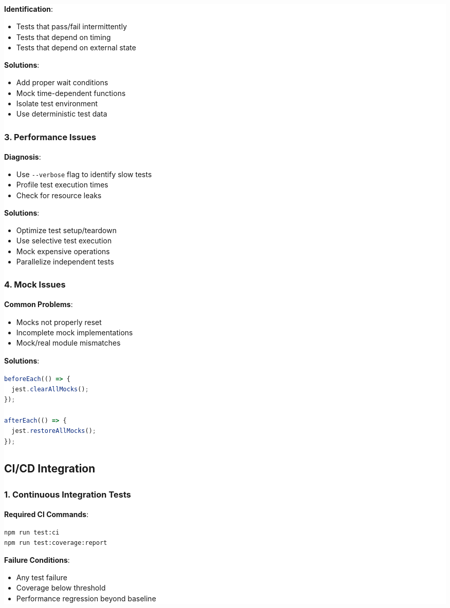 **Identification**:
- Tests that pass/fail intermittently
- Tests that depend on timing
- Tests that depend on external state

**Solutions**:
- Add proper wait conditions
- Mock time-dependent functions
- Isolate test environment
- Use deterministic test data

### 3. Performance Issues

**Diagnosis**:
- Use `--verbose` flag to identify slow tests
- Profile test execution times
- Check for resource leaks

**Solutions**:
- Optimize test setup/teardown
- Use selective test execution
- Mock expensive operations
- Parallelize independent tests

### 4. Mock Issues

**Common Problems**:
- Mocks not properly reset
- Incomplete mock implementations
- Mock/real module mismatches

**Solutions**:
```javascript
beforeEach(() => {
  jest.clearAllMocks();
});

afterEach(() => {
  jest.restoreAllMocks();
});
```

## CI/CD Integration

### 1. Continuous Integration Tests

**Required CI Commands**:
```bash
npm run test:ci
npm run test:coverage:report
```

**Failure Conditions**:
- Any test failure
- Coverage below threshold
- Performance regression beyond baseline
